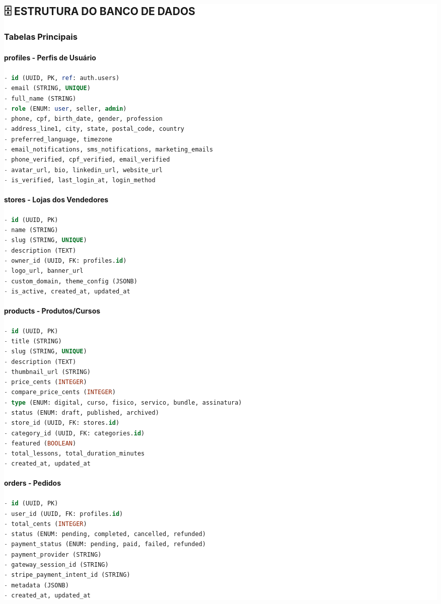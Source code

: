 
## 🗄️ ESTRUTURA DO BANCO DE DADOS

### **Tabelas Principais**

#### **profiles** - Perfis de Usuário
```sql
- id (UUID, PK, ref: auth.users)
- email (STRING, UNIQUE)
- full_name (STRING)
- role (ENUM: user, seller, admin)
- phone, cpf, birth_date, gender, profession
- address_line1, city, state, postal_code, country
- preferred_language, timezone
- email_notifications, sms_notifications, marketing_emails
- phone_verified, cpf_verified, email_verified
- avatar_url, bio, linkedin_url, website_url
- is_verified, last_login_at, login_method
```

#### **stores** - Lojas dos Vendedores
```sql
- id (UUID, PK)
- name (STRING)
- slug (STRING, UNIQUE)
- description (TEXT)
- owner_id (UUID, FK: profiles.id)
- logo_url, banner_url
- custom_domain, theme_config (JSONB)
- is_active, created_at, updated_at
```

#### **products** - Produtos/Cursos
```sql
- id (UUID, PK)
- title (STRING)
- slug (STRING, UNIQUE)
- description (TEXT)
- thumbnail_url (STRING)
- price_cents (INTEGER)
- compare_price_cents (INTEGER)
- type (ENUM: digital, curso, fisico, servico, bundle, assinatura)
- status (ENUM: draft, published, archived)
- store_id (UUID, FK: stores.id)
- category_id (UUID, FK: categories.id)
- featured (BOOLEAN)
- total_lessons, total_duration_minutes
- created_at, updated_at
```

#### **orders** - Pedidos
```sql
- id (UUID, PK)
- user_id (UUID, FK: profiles.id)
- total_cents (INTEGER)
- status (ENUM: pending, completed, cancelled, refunded)
- payment_status (ENUM: pending, paid, failed, refunded)
- payment_provider (STRING)
- gateway_session_id (STRING)
- stripe_payment_intent_id (STRING)
- metadata (JSONB)
- created_at, updated_at
```
